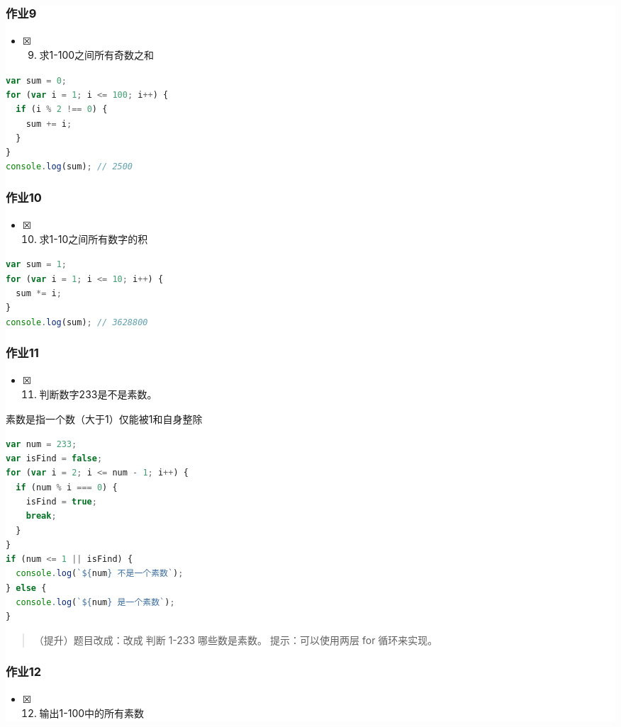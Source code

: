 ### 作业9

- [x] 9. 求1-100之间所有奇数之和

```js
var sum = 0;
for (var i = 1; i <= 100; i++) {
  if (i % 2 !== 0) {
    sum += i;
  }
}
console.log(sum); // 2500
```

### 作业10

- [x] 10. 求1-10之间所有数字的积

```js
var sum = 1;
for (var i = 1; i <= 10; i++) {
  sum *= i;
}
console.log(sum); // 3628800
```

### 作业11

- [x] 11. 判断数字233是不是素数。

素数是指一个数（大于1）仅能被1和自身整除

```js
var num = 233;
var isFind = false;
for (var i = 2; i <= num - 1; i++) {
  if (num % i === 0) {
    isFind = true;
    break;
  }
}
if (num <= 1 || isFind) {
  console.log(`${num} 不是一个素数`);
} else {
  console.log(`${num} 是一个素数`);
}
```

> （提升）题目改成：改成 判断 1-233 哪些数是素数。
> 提示：可以使用两层 for 循环来实现。

### 作业12

- [x] 12. 输出1-100中的所有素数
